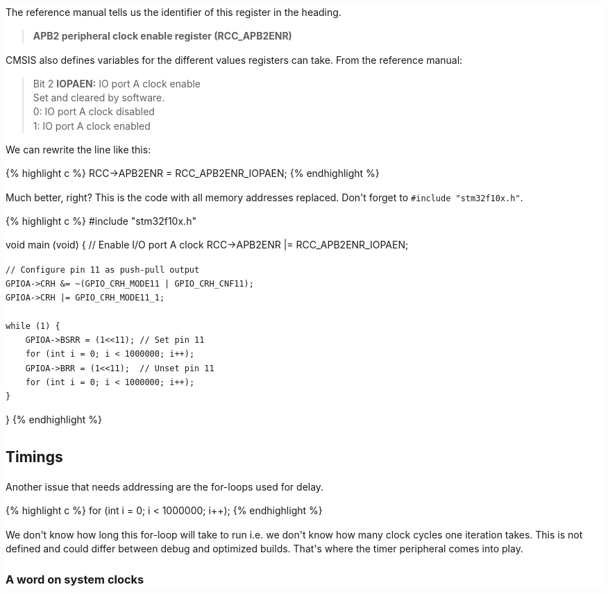 The reference manual tells us the identifier of this register in the heading.

> **APB2 peripheral clock enable register (RCC_APB2ENR)**

CMSIS also defines variables for the different values registers can take. From the reference manual:

> Bit 2 **IOPAEN:** IO port A clock enable  
> Set and cleared by software.  
> 0: IO port A clock disabled  
> 1: IO port A clock enabled

We can rewrite the line like this:

{% highlight c %}
RCC->APB2ENR = RCC_APB2ENR_IOPAEN;
{% endhighlight %}

Much better, right? This is the code with all memory addresses replaced. Don't forget to `#include "stm32f10x.h"`.

{% highlight c %}
#include "stm32f10x.h"

void main (void)
{
    // Enable I/O port A clock
    RCC->APB2ENR |= RCC_APB2ENR_IOPAEN;

    // Configure pin 11 as push-pull output
    GPIOA->CRH &= ~(GPIO_CRH_MODE11 | GPIO_CRH_CNF11);
    GPIOA->CRH |= GPIO_CRH_MODE11_1;

    while (1) {
        GPIOA->BSRR = (1<<11); // Set pin 11
        for (int i = 0; i < 1000000; i++);
        GPIOA->BRR = (1<<11);  // Unset pin 11
        for (int i = 0; i < 1000000; i++);
    }
}
{% endhighlight %}

## Timings

Another issue that needs addressing are the for-loops used for delay.

{% highlight c %}
for (int i = 0; i < 1000000; i++);
{% endhighlight %}

We don't know how long this for-loop will take to run i.e. we don't know how many clock cycles one iteration takes. This is not defined and could differ between debug and optimized builds. That's where the timer peripheral comes into play.

### A word on system clocks
